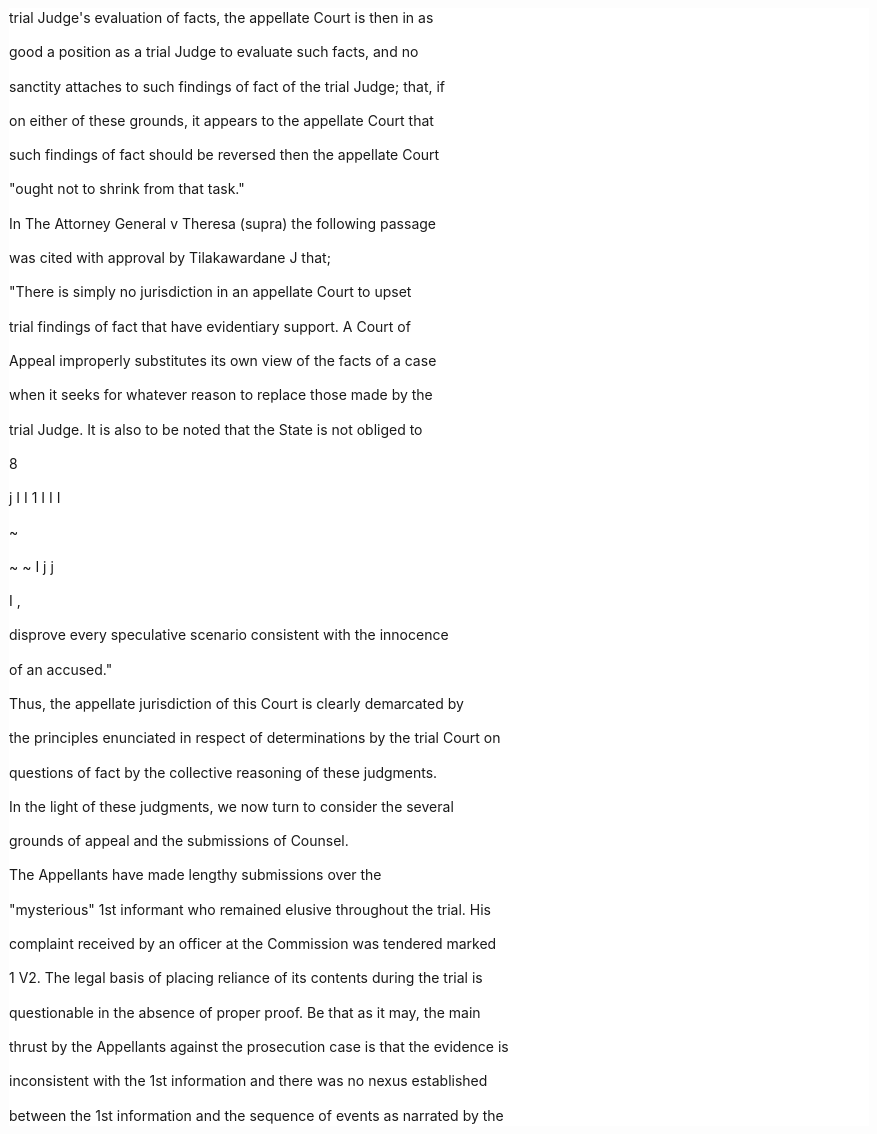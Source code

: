 trial Judge's evaluation of facts, the appellate Court is then in as

good a position as a trial Judge to evaluate such facts, and no

sanctity attaches to such findings of fact of the trial Judge; that, if

on either of these grounds, it appears to the appellate Court that

such findings of fact should be reversed then the appellate Court

"ought not to shrink from that task."

In The Attorney General v Theresa (supra) the following passage

was cited with approval by Tilakawardane J that;

"There is simply no jurisdiction in an appellate Court to upset

trial findings of fact that have evidentiary support. A Court of

Appeal improperly substitutes its own view of the facts of a case

when it seeks for whatever reason to replace those made by the

trial Judge. It is also to be noted that the State is not obliged to

8

j I I 1 I I I

~

~ ~ I j j

I ,

disprove every speculative scenario consistent with the innocence

of an accused."

Thus, the appellate jurisdiction of this Court is clearly demarcated by

the principles enunciated in respect of determinations by the trial Court on

questions of fact by the collective reasoning of these judgments.

In the light of these judgments, we now turn to consider the several

grounds of appeal and the submissions of Counsel.

The Appellants have made lengthy submissions over the

"mysterious" 1st informant who remained elusive throughout the trial. His

complaint received by an officer at the Commission was tendered marked

1 V2. The legal basis of placing reliance of its contents during the trial is

questionable in the absence of proper proof. Be that as it may, the main

thrust by the Appellants against the prosecution case is that the evidence is

inconsistent with the 1st information and there was no nexus established

between the 1st information and the sequence of events as narrated by the
